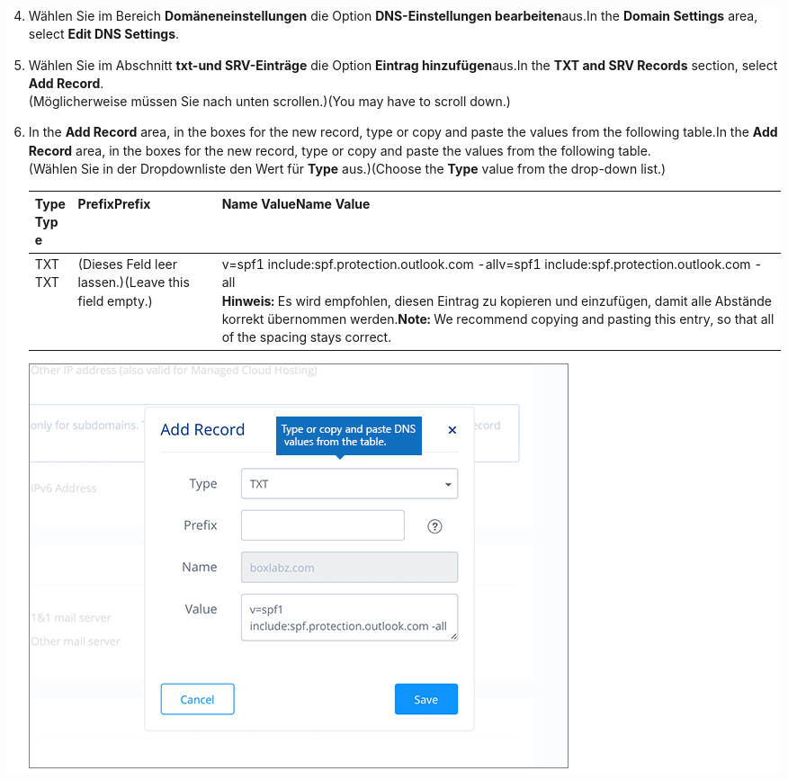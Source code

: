4. <span data-ttu-id="dbb79-287">Wählen Sie im Bereich **Domäneneinstellungen** die Option **DNS-Einstellungen bearbeiten**aus.</span><span class="sxs-lookup"><span data-stu-id="dbb79-287">In the **Domain Settings** area, select **Edit DNS Settings**.</span></span>
    
5. <span data-ttu-id="dbb79-288">Wählen Sie im Abschnitt **txt-und SRV-Einträge** die Option **Eintrag hinzufügen**aus.</span><span class="sxs-lookup"><span data-stu-id="dbb79-288">In the **TXT and SRV Records** section, select **Add Record**.</span></span> <br/><span data-ttu-id="dbb79-289">(Möglicherweise müssen Sie nach unten scrollen.)</span><span class="sxs-lookup"><span data-stu-id="dbb79-289">(You may have to scroll down.)</span></span>
    
6. <span data-ttu-id="dbb79-290">In the **Add Record** area, in the boxes for the new record, type or copy and paste the values from the following table.</span><span class="sxs-lookup"><span data-stu-id="dbb79-290">In the **Add Record** area, in the boxes for the new record, type or copy and paste the values from the following table.</span></span> <br/><span data-ttu-id="dbb79-291">(Wählen Sie in der Dropdownliste den Wert für **Type** aus.)</span><span class="sxs-lookup"><span data-stu-id="dbb79-291">(Choose the **Type** value from the drop-down list.)</span></span> <br/>
    
    |<span data-ttu-id="dbb79-292">**Type**</span><span class="sxs-lookup"><span data-stu-id="dbb79-292">**Type**</span></span>|<span data-ttu-id="dbb79-293">**Prefix**</span><span class="sxs-lookup"><span data-stu-id="dbb79-293">**Prefix**</span></span>|<span data-ttu-id="dbb79-294">**Name Value**</span><span class="sxs-lookup"><span data-stu-id="dbb79-294">**Name Value**</span></span>|
    |:-----|:-----|:-----|
    |<span data-ttu-id="dbb79-295">TXT</span><span class="sxs-lookup"><span data-stu-id="dbb79-295">TXT</span></span>  <br/> |<span data-ttu-id="dbb79-296">(Dieses Feld leer lassen.)</span><span class="sxs-lookup"><span data-stu-id="dbb79-296">(Leave this field empty.)</span></span>  <br/> |<span data-ttu-id="dbb79-297">v=spf1 include:spf.protection.outlook.com -all</span><span class="sxs-lookup"><span data-stu-id="dbb79-297">v=spf1 include:spf.protection.outlook.com -all</span></span>  <br/> <span data-ttu-id="dbb79-298">**Hinweis:** Es wird empfohlen, diesen Eintrag zu kopieren und einzufügen, damit alle Abstände korrekt übernommen werden.</span><span class="sxs-lookup"><span data-stu-id="dbb79-298">**Note:** We recommend copying and pasting this entry, so that all of the spacing stays correct.</span></span>           | 
    
    ![TXT-Eintrag](../../media/0b3ba3b4-64b9-4d68-9ee1-04eb3a17d4c5.png)
  